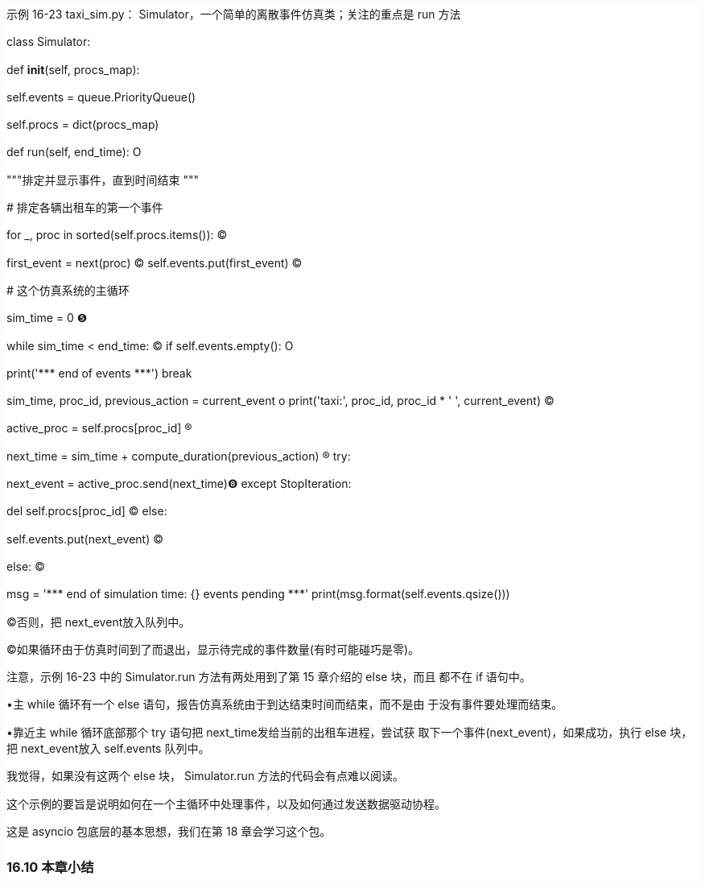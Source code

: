 示例 16-23 taxi_sim.py： Simulator，一个简单的离散事件仿真类；关注的重点是 run 方法

class Simulator:

def __init__(self, procs_map):

self.events = queue.PriorityQueue()

self.procs = dict(procs_map)

def run(self, end_time): O

"""排定并显示事件，直到时间结束 """

\# 排定各辆出租车的第一个事件

for _, proc in sorted(self.procs.items()):    ©

first_event = next(proc) © self.events.put(first_event) ©

\# 这个仿真系统的主循环

sim_time = 0    ❺

while sim_time < end_time: © if self.events.empty(): O

print('*** end of events ***') break

sim_time, proc_id, previous_action = current_event o print('taxi:', proc_id, proc_id * '    ', current_event) ©

active_proc = self.procs[proc_id] ®

next_time = sim_time + compute_duration(previous_action) ® try:

next_event = active_proc.send(next_time)❽ except StopIteration:

del self.procs[proc_id] © else:

self.events.put(next_event) ©

else: ©

msg = '*** end of simulation time: {} events pending ***' print(msg.format(self.events.qsize()))

©否则，把 next_event放入队列中。

©如果循环由于仿真时间到了而退出，显示待完成的事件数量(有时可能碰巧是零)。

注意，示例 16-23 中的 Simulator.run 方法有两处用到了第 15 章介绍的 else 块，而且 都不在 if 语句中。

•主 while 循环有一个 else 语句，报告仿真系统由于到达结束时间而结束，而不是由 于没有事件要处理而结束。

•靠近主 while 循环底部那个 try 语句把 next_time发给当前的出租车进程，尝试获 取下一个事件(next_event)，如果成功，执行 else 块，把 next_event放入 self.events 队列中。

我觉得，如果没有这两个 else 块， Simulator.run 方法的代码会有点难以阅读。

这个示例的要旨是说明如何在一个主循环中处理事件，以及如何通过发送数据驱动协程。

这是 asyncio 包底层的基本思想，我们在第 18 章会学习这个包。

### 16.10 本章小结
